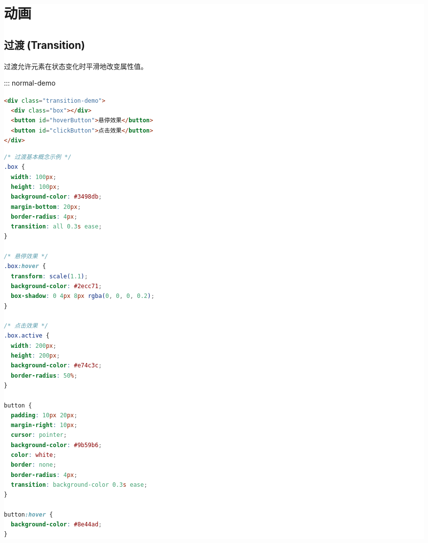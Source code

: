# 动画

## 过渡 (Transition)
过渡允许元素在状态变化时平滑地改变属性值。

::: normal-demo

```html
<div class="transition-demo">
  <div class="box"></div>
  <button id="hoverButton">悬停效果</button>
  <button id="clickButton">点击效果</button>
</div>
```

```css
/* 过渡基本概念示例 */
.box {
  width: 100px;
  height: 100px;
  background-color: #3498db;
  margin-bottom: 20px;
  border-radius: 4px;
  transition: all 0.3s ease;
}

/* 悬停效果 */
.box:hover {
  transform: scale(1.1);
  background-color: #2ecc71;
  box-shadow: 0 4px 8px rgba(0, 0, 0, 0.2);
}

/* 点击效果 */
.box.active {
  width: 200px;
  height: 200px;
  background-color: #e74c3c;
  border-radius: 50%;
}

button {
  padding: 10px 20px;
  margin-right: 10px;
  cursor: pointer;
  background-color: #9b59b6;
  color: white;
  border: none;
  border-radius: 4px;
  transition: background-color 0.3s ease;
}

button:hover {
  background-color: #8e44ad;
}
```
